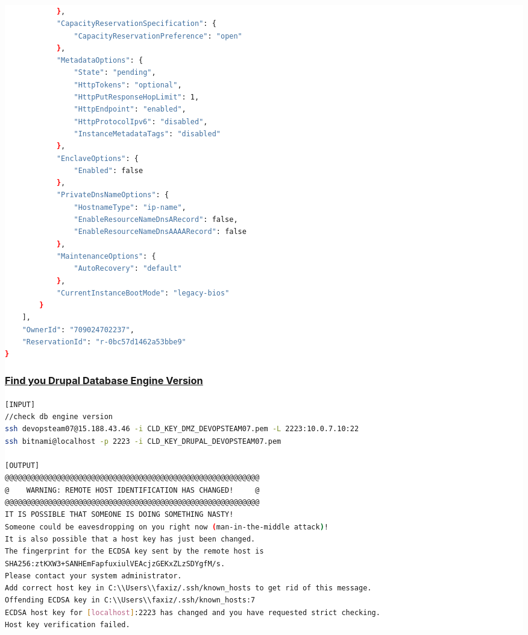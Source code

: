 ```bash
            },
            "CapacityReservationSpecification": {
                "CapacityReservationPreference": "open"
            },
            "MetadataOptions": {
                "State": "pending",
                "HttpTokens": "optional",
                "HttpPutResponseHopLimit": 1,
                "HttpEndpoint": "enabled",
                "HttpProtocolIpv6": "disabled",
                "InstanceMetadataTags": "disabled"
            },
            "EnclaveOptions": {
                "Enabled": false
            },
            "PrivateDnsNameOptions": {
                "HostnameType": "ip-name",
                "EnableResourceNameDnsARecord": false,
                "EnableResourceNameDnsAAAARecord": false
            },
            "MaintenanceOptions": {
                "AutoRecovery": "default"
            },
            "CurrentInstanceBootMode": "legacy-bios"
        }
    ],
    "OwnerId": "709024702237",
    "ReservationId": "r-0bc57d1462a53bbe9"
}
```

### [Find you Drupal Database Engine Version](https://docs.bitnami.com/aws/infrastructure/ruby/get-started/understand-default-config-mariadb/)

```bash
[INPUT]
//check db engine version
ssh devopsteam07@15.188.43.46 -i CLD_KEY_DMZ_DEVOPSTEAM07.pem -L 2223:10.0.7.10:22
ssh bitnami@localhost -p 2223 -i CLD_KEY_DRUPAL_DEVOPSTEAM07.pem

[OUTPUT]
@@@@@@@@@@@@@@@@@@@@@@@@@@@@@@@@@@@@@@@@@@@@@@@@@@@@@@@@@@@
@    WARNING: REMOTE HOST IDENTIFICATION HAS CHANGED!     @
@@@@@@@@@@@@@@@@@@@@@@@@@@@@@@@@@@@@@@@@@@@@@@@@@@@@@@@@@@@
IT IS POSSIBLE THAT SOMEONE IS DOING SOMETHING NASTY!
Someone could be eavesdropping on you right now (man-in-the-middle attack)!
It is also possible that a host key has just been changed.
The fingerprint for the ECDSA key sent by the remote host is
SHA256:ztKXW3+SANHEmFapfuxiulVEAcjzGEKxZLzSDYgfM/s.
Please contact your system administrator.
Add correct host key in C:\\Users\\faxiz/.ssh/known_hosts to get rid of this message.
Offending ECDSA key in C:\\Users\\faxiz/.ssh/known_hosts:7
ECDSA host key for [localhost]:2223 has changed and you have requested strict checking.
Host key verification failed.
```
